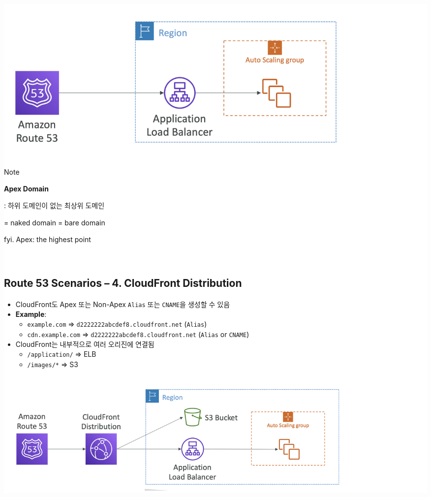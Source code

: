 <br/><img src="./img/route53_scenarios_img3.png" alt="Route 53 Scenario - ALB" width="80%" /><br/>

> [!NOTE]
> **Apex Domain**
> 
> : 하위 도메인이 없는 최상위 도메인
> 
> = naked domain = bare domain
> 
> fyi. Apex: the highest point

<br/>

## Route 53 Scenarios – 4. CloudFront Distribution

- CloudFront도 Apex 또는 Non-Apex `Alias` 또는 `CNAME`을 생성할 수 있음
- **Example**:
  - `example.com` => `d2222222abcdef8.cloudfront.net` (`Alias`)
  - `cdn.example.com` => `d2222222abcdef8.cloudfront.net` (`Alias` or `CNAME`)
- CloudFront는 내부적으로 여러 오리진에 연결됨
  - `/application/` => ELB
  - `/images/*` => S3

<br/><img src="./img/route53_scenarios_img4.png" alt="Route 53 Scenario - CloudFront" width="80%" /><br/>
